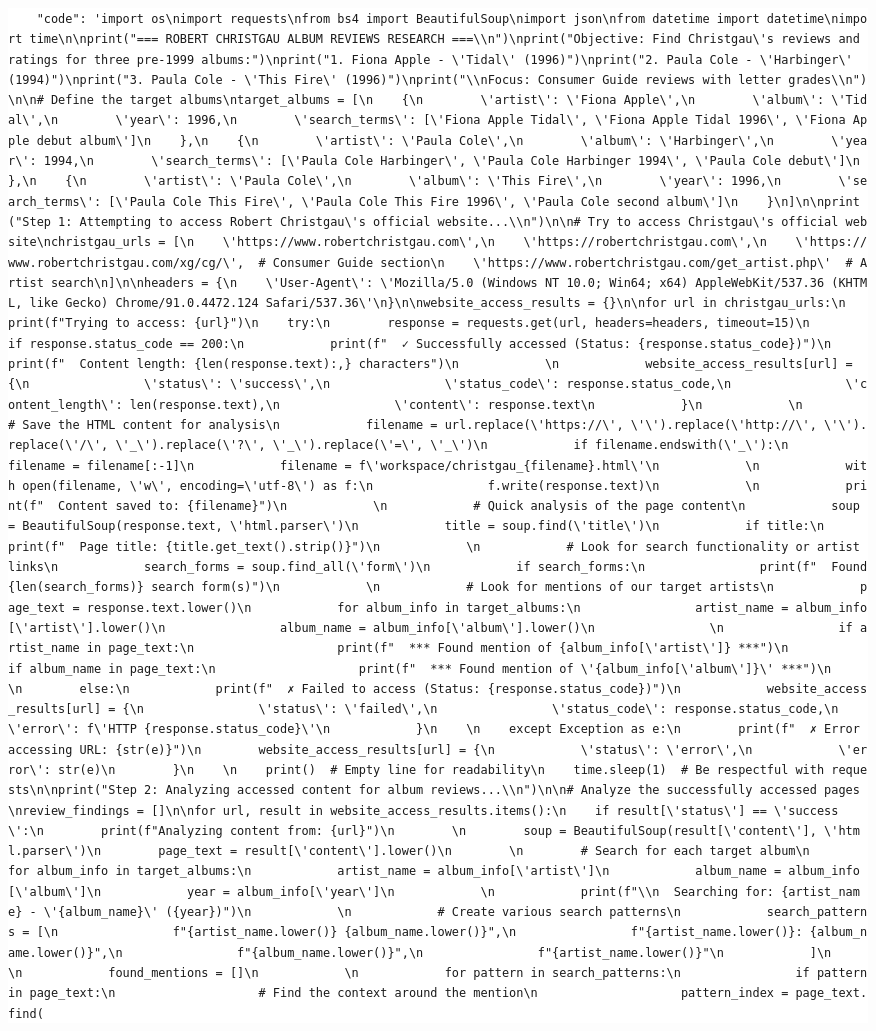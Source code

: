 ```
    "code": 'import os\nimport requests\nfrom bs4 import BeautifulSoup\nimport json\nfrom datetime import datetime\nimport time\n\nprint("=== ROBERT CHRISTGAU ALBUM REVIEWS RESEARCH ===\\n")\nprint("Objective: Find Christgau\'s reviews and ratings for three pre-1999 albums:")\nprint("1. Fiona Apple - \'Tidal\' (1996)")\nprint("2. Paula Cole - \'Harbinger\' (1994)")\nprint("3. Paula Cole - \'This Fire\' (1996)")\nprint("\\nFocus: Consumer Guide reviews with letter grades\\n")\n\n# Define the target albums\ntarget_albums = [\n    {\n        \'artist\': \'Fiona Apple\',\n        \'album\': \'Tidal\',\n        \'year\': 1996,\n        \'search_terms\': [\'Fiona Apple Tidal\', \'Fiona Apple Tidal 1996\', \'Fiona Apple debut album\']\n    },\n    {\n        \'artist\': \'Paula Cole\',\n        \'album\': \'Harbinger\',\n        \'year\': 1994,\n        \'search_terms\': [\'Paula Cole Harbinger\', \'Paula Cole Harbinger 1994\', \'Paula Cole debut\']\n    },\n    {\n        \'artist\': \'Paula Cole\',\n        \'album\': \'This Fire\',\n        \'year\': 1996,\n        \'search_terms\': [\'Paula Cole This Fire\', \'Paula Cole This Fire 1996\', \'Paula Cole second album\']\n    }\n]\n\nprint("Step 1: Attempting to access Robert Christgau\'s official website...\\n")\n\n# Try to access Christgau\'s official website\nchristgau_urls = [\n    \'https://www.robertchristgau.com\',\n    \'https://robertchristgau.com\',\n    \'https://www.robertchristgau.com/xg/cg/\',  # Consumer Guide section\n    \'https://www.robertchristgau.com/get_artist.php\'  # Artist search\n]\n\nheaders = {\n    \'User-Agent\': \'Mozilla/5.0 (Windows NT 10.0; Win64; x64) AppleWebKit/537.36 (KHTML, like Gecko) Chrome/91.0.4472.124 Safari/537.36\'\n}\n\nwebsite_access_results = {}\n\nfor url in christgau_urls:\n    print(f"Trying to access: {url}")\n    try:\n        response = requests.get(url, headers=headers, timeout=15)\n        if response.status_code == 200:\n            print(f"  ✓ Successfully accessed (Status: {response.status_code})")\n            print(f"  Content length: {len(response.text):,} characters")\n            \n            website_access_results[url] = {\n                \'status\': \'success\',\n                \'status_code\': response.status_code,\n                \'content_length\': len(response.text),\n                \'content\': response.text\n            }\n            \n            # Save the HTML content for analysis\n            filename = url.replace(\'https://\', \'\').replace(\'http://\', \'\').replace(\'/\', \'_\').replace(\'?\', \'_\').replace(\'=\', \'_\')\n            if filename.endswith(\'_\'):\n                filename = filename[:-1]\n            filename = f\'workspace/christgau_{filename}.html\'\n            \n            with open(filename, \'w\', encoding=\'utf-8\') as f:\n                f.write(response.text)\n            \n            print(f"  Content saved to: {filename}")\n            \n            # Quick analysis of the page content\n            soup = BeautifulSoup(response.text, \'html.parser\')\n            title = soup.find(\'title\')\n            if title:\n                print(f"  Page title: {title.get_text().strip()}")\n            \n            # Look for search functionality or artist links\n            search_forms = soup.find_all(\'form\')\n            if search_forms:\n                print(f"  Found {len(search_forms)} search form(s)")\n            \n            # Look for mentions of our target artists\n            page_text = response.text.lower()\n            for album_info in target_albums:\n                artist_name = album_info[\'artist\'].lower()\n                album_name = album_info[\'album\'].lower()\n                \n                if artist_name in page_text:\n                    print(f"  *** Found mention of {album_info[\'artist\']} ***")\n                if album_name in page_text:\n                    print(f"  *** Found mention of \'{album_info[\'album\']}\' ***")\n            \n        else:\n            print(f"  ✗ Failed to access (Status: {response.status_code})")\n            website_access_results[url] = {\n                \'status\': \'failed\',\n                \'status_code\': response.status_code,\n                \'error\': f\'HTTP {response.status_code}\'\n            }\n    \n    except Exception as e:\n        print(f"  ✗ Error accessing URL: {str(e)}")\n        website_access_results[url] = {\n            \'status\': \'error\',\n            \'error\': str(e)\n        }\n    \n    print()  # Empty line for readability\n    time.sleep(1)  # Be respectful with requests\n\nprint("Step 2: Analyzing accessed content for album reviews...\\n")\n\n# Analyze the successfully accessed pages\nreview_findings = []\n\nfor url, result in website_access_results.items():\n    if result[\'status\'] == \'success\':\n        print(f"Analyzing content from: {url}")\n        \n        soup = BeautifulSoup(result[\'content\'], \'html.parser\')\n        page_text = result[\'content\'].lower()\n        \n        # Search for each target album\n        for album_info in target_albums:\n            artist_name = album_info[\'artist\']\n            album_name = album_info[\'album\']\n            year = album_info[\'year\']\n            \n            print(f"\\n  Searching for: {artist_name} - \'{album_name}\' ({year})")\n            \n            # Create various search patterns\n            search_patterns = [\n                f"{artist_name.lower()} {album_name.lower()}",\n                f"{artist_name.lower()}: {album_name.lower()}",\n                f"{album_name.lower()}",\n                f"{artist_name.lower()}"\n            ]\n            \n            found_mentions = []\n            \n            for pattern in search_patterns:\n                if pattern in page_text:\n                    # Find the context around the mention\n                    pattern_index = page_text.find(
```